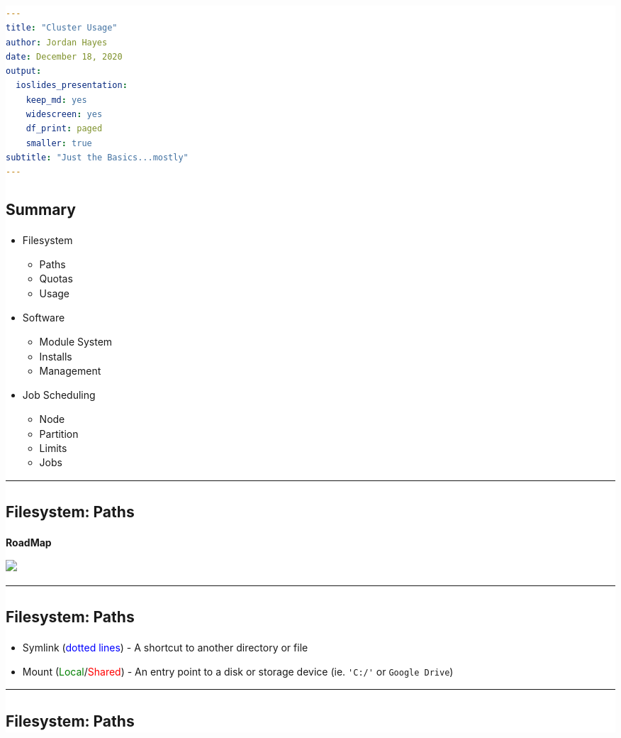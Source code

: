 ```yaml
---
title: "Cluster Usage"
author: Jordan Hayes
date: December 18, 2020
output: 
  ioslides_presentation:
    keep_md: yes
    widescreen: yes
    df_print: paged
    smaller: true
subtitle: "Just the Basics...mostly" 
---
```



## Summary

* Filesystem
  * Paths
  * Quotas
  * Usage

* Software
  * Module System
  * Installs
  * Management
  
* Job Scheduling
  * Node
  * Partition
  * Limits
  * Jobs
  
<hr style='clear:both;'>

## Filesystem: Paths

__RoadMap__

<img src="https://docs.google.com/drawings/d/e/2PACX-1vRjaVs9P2GF9oXUem-NNRH6gUD-VQ_N03wKYYHlJ373Qrqb9KPd_oZuFkTzHVFUawNX9ShIHW4u-u2l/pub?w=936&amp;h=380">

<hr style='clear:both;'>

## Filesystem: Paths

  * Symlink (<span style='color:blue;'>dotted lines</span>) - A shortcut to another directory or file
  
  * Mount (<span style='color:green;'>Local</span>/<span style='color:red;'>Shared</span>) - An entry point to a disk or storage device (ie. `'C:/'` or `Google Drive`)
  
<hr style='clear:both;'>

## Filesystem: Paths
